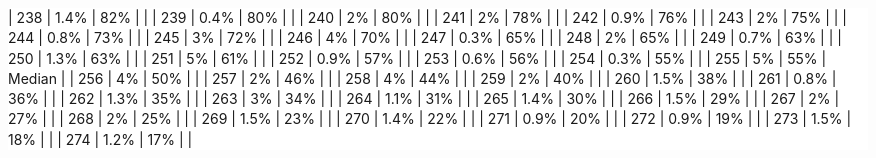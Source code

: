 | 238 | 1.4% | 82% |  |
| 239 | 0.4% | 80% |  |
| 240 | 2% | 80% |  |
| 241 | 2% | 78% |  |
| 242 | 0.9% | 76% |  |
| 243 | 2% | 75% |  |
| 244 | 0.8% | 73% |  |
| 245 | 3% | 72% |  |
| 246 | 4% | 70% |  |
| 247 | 0.3% | 65% |  |
| 248 | 2% | 65% |  |
| 249 | 0.7% | 63% |  |
| 250 | 1.3% | 63% |  |
| 251 | 5% | 61% |  |
| 252 | 0.9% | 57% |  |
| 253 | 0.6% | 56% |  |
| 254 | 0.3% | 55% |  |
| 255 | 5% | 55% | Median |
| 256 | 4% | 50% |  |
| 257 | 2% | 46% |  |
| 258 | 4% | 44% |  |
| 259 | 2% | 40% |  |
| 260 | 1.5% | 38% |  |
| 261 | 0.8% | 36% |  |
| 262 | 1.3% | 35% |  |
| 263 | 3% | 34% |  |
| 264 | 1.1% | 31% |  |
| 265 | 1.4% | 30% |  |
| 266 | 1.5% | 29% |  |
| 267 | 2% | 27% |  |
| 268 | 2% | 25% |  |
| 269 | 1.5% | 23% |  |
| 270 | 1.4% | 22% |  |
| 271 | 0.9% | 20% |  |
| 272 | 0.9% | 19% |  |
| 273 | 1.5% | 18% |  |
| 274 | 1.2% | 17% |  |